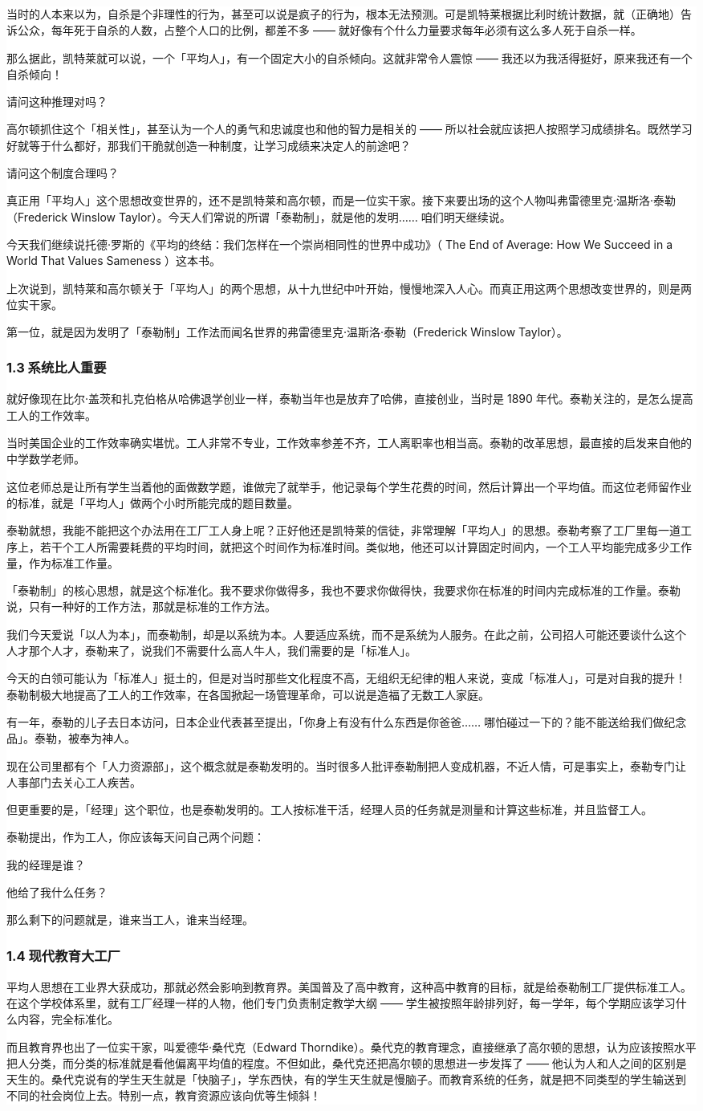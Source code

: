 当时的人本来以为，自杀是个非理性的行为，甚至可以说是疯子的行为，根本无法预测。可是凯特莱根据比利时统计数据，就（正确地）告诉公众，每年死于自杀的人数，占整个人口的比例，都差不多 —— 就好像有个什么力量要求每年必须有这么多人死于自杀一样。

那么据此，凯特莱就可以说，一个「平均人」，有一个固定大小的自杀倾向。这就非常令人震惊 —— 我还以为我活得挺好，原来我还有一个自杀倾向！

请问这种推理对吗？

高尔顿抓住这个「相关性」，甚至认为一个人的勇气和忠诚度也和他的智力是相关的 —— 所以社会就应该把人按照学习成绩排名。既然学习好就等于什么都好，那我们干脆就创造一种制度，让学习成绩来决定人的前途吧？

请问这个制度合理吗？

真正用「平均人」这个思想改变世界的，还不是凯特莱和高尔顿，而是一位实干家。接下来要出场的这个人物叫弗雷德里克·温斯洛·泰勒（Frederick Winslow Taylor）。今天人们常说的所谓「泰勒制」，就是他的发明…… 咱们明天继续说。

今天我们继续说托德·罗斯的《平均的终结：我们怎样在一个崇尚相同性的世界中成功》（ The End of Average: How We Succeed in a World That Values Sameness ）这本书。

上次说到，凯特莱和高尔顿关于「平均人」的两个思想，从十九世纪中叶开始，慢慢地深入人心。而真正用这两个思想改变世界的，则是两位实干家。

第一位，就是因为发明了「泰勒制」工作法而闻名世界的弗雷德里克·温斯洛·泰勒（Frederick Winslow Taylor）。

### 1.3 系统比人重要

就好像现在比尔·盖茨和扎克伯格从哈佛退学创业一样，泰勒当年也是放弃了哈佛，直接创业，当时是 1890 年代。泰勒关注的，是怎么提高工人的工作效率。

当时美国企业的工作效率确实堪忧。工人非常不专业，工作效率参差不齐，工人离职率也相当高。泰勒的改革思想，最直接的启发来自他的中学数学老师。

这位老师总是让所有学生当着他的面做数学题，谁做完了就举手，他记录每个学生花费的时间，然后计算出一个平均值。而这位老师留作业的标准，就是「平均人」做两个小时所能完成的题目数量。

泰勒就想，我能不能把这个办法用在工厂工人身上呢？正好他还是凯特莱的信徒，非常理解「平均人」的思想。泰勒考察了工厂里每一道工序上，若干个工人所需要耗费的平均时间，就把这个时间作为标准时间。类似地，他还可以计算固定时间内，一个工人平均能完成多少工作量，作为标准工作量。

「泰勒制」的核心思想，就是这个标准化。我不要求你做得多，我也不要求你做得快，我要求你在标准的时间内完成标准的工作量。泰勒说，只有一种好的工作方法，那就是标准的工作方法。

我们今天爱说「以人为本」，而泰勒制，却是以系统为本。人要适应系统，而不是系统为人服务。在此之前，公司招人可能还要谈什么这个人才那个人才，泰勒来了，说我们不需要什么高人牛人，我们需要的是「标准人」。

今天的白领可能认为「标准人」挺土的，但是对当时那些文化程度不高，无组织无纪律的粗人来说，变成「标准人」，可是对自我的提升！泰勒制极大地提高了工人的工作效率，在各国掀起一场管理革命，可以说是造福了无数工人家庭。

有一年，泰勒的儿子去日本访问，日本企业代表甚至提出，「你身上有没有什么东西是你爸爸…… 哪怕碰过一下的？能不能送给我们做纪念品」。泰勒，被奉为神人。

现在公司里都有个「人力资源部」，这个概念就是泰勒发明的。当时很多人批评泰勒制把人变成机器，不近人情，可是事实上，泰勒专门让人事部门去关心工人疾苦。

但更重要的是，「经理」这个职位，也是泰勒发明的。工人按标准干活，经理人员的任务就是测量和计算这些标准，并且监督工人。

泰勒提出，作为工人，你应该每天问自己两个问题：

我的经理是谁？

他给了我什么任务？

那么剩下的问题就是，谁来当工人，谁来当经理。

### 1.4 现代教育大工厂

平均人思想在工业界大获成功，那就必然会影响到教育界。美国普及了高中教育，这种高中教育的目标，就是给泰勒制工厂提供标准工人。在这个学校体系里，就有工厂经理一样的人物，他们专门负责制定教学大纲 —— 学生被按照年龄排列好，每一学年，每个学期应该学习什么内容，完全标准化。

而且教育界也出了一位实干家，叫爱德华·桑代克（Edward Thorndike）。桑代克的教育理念，直接继承了高尔顿的思想，认为应该按照水平把人分类，而分类的标准就是看他偏离平均值的程度。不但如此，桑代克还把高尔顿的思想进一步发挥了 —— 他认为人和人之间的区别是天生的。桑代克说有的学生天生就是「快脑子」，学东西快，有的学生天生就是慢脑子。而教育系统的任务，就是把不同类型的学生输送到不同的社会岗位上去。特别一点，教育资源应该向优等生倾斜！
